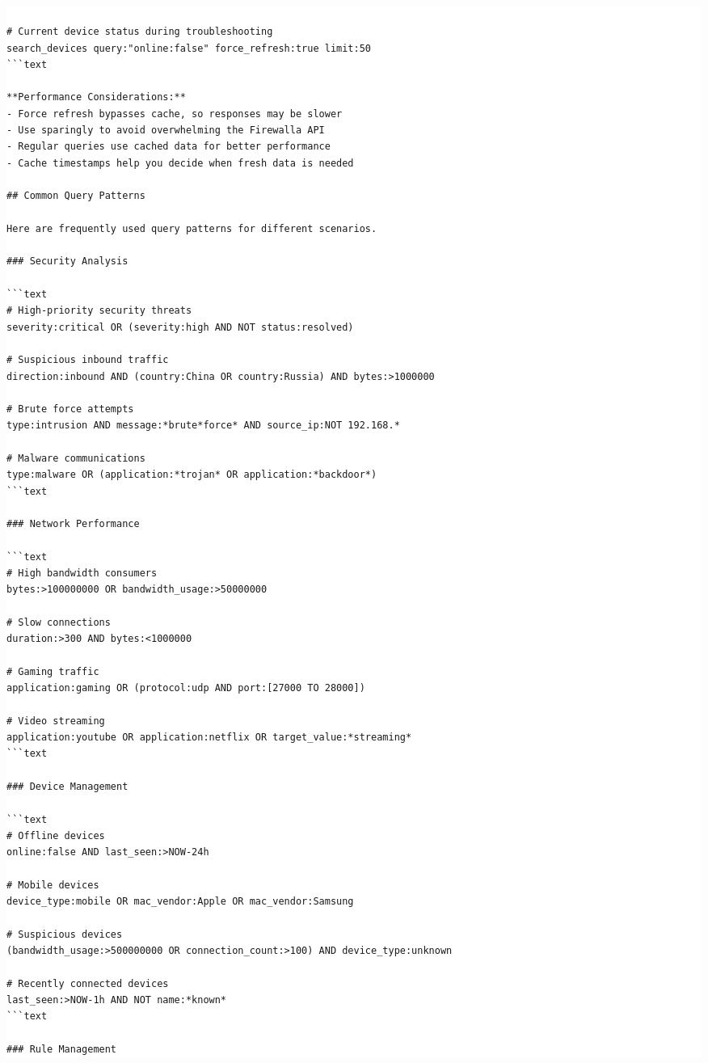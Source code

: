 ```text

# Current device status during troubleshooting
search_devices query:"online:false" force_refresh:true limit:50
```text

**Performance Considerations:**
- Force refresh bypasses cache, so responses may be slower
- Use sparingly to avoid overwhelming the Firewalla API
- Regular queries use cached data for better performance
- Cache timestamps help you decide when fresh data is needed

## Common Query Patterns

Here are frequently used query patterns for different scenarios.

### Security Analysis

```text
# High-priority security threats
severity:critical OR (severity:high AND NOT status:resolved)

# Suspicious inbound traffic
direction:inbound AND (country:China OR country:Russia) AND bytes:>1000000

# Brute force attempts
type:intrusion AND message:*brute*force* AND source_ip:NOT 192.168.*

# Malware communications
type:malware OR (application:*trojan* OR application:*backdoor*)
```text

### Network Performance

```text
# High bandwidth consumers
bytes:>100000000 OR bandwidth_usage:>50000000

# Slow connections
duration:>300 AND bytes:<1000000

# Gaming traffic
application:gaming OR (protocol:udp AND port:[27000 TO 28000])

# Video streaming
application:youtube OR application:netflix OR target_value:*streaming*
```text

### Device Management

```text
# Offline devices
online:false AND last_seen:>NOW-24h

# Mobile devices
device_type:mobile OR mac_vendor:Apple OR mac_vendor:Samsung

# Suspicious devices
(bandwidth_usage:>500000000 OR connection_count:>100) AND device_type:unknown

# Recently connected devices
last_seen:>NOW-1h AND NOT name:*known*
```text

### Rule Management
```